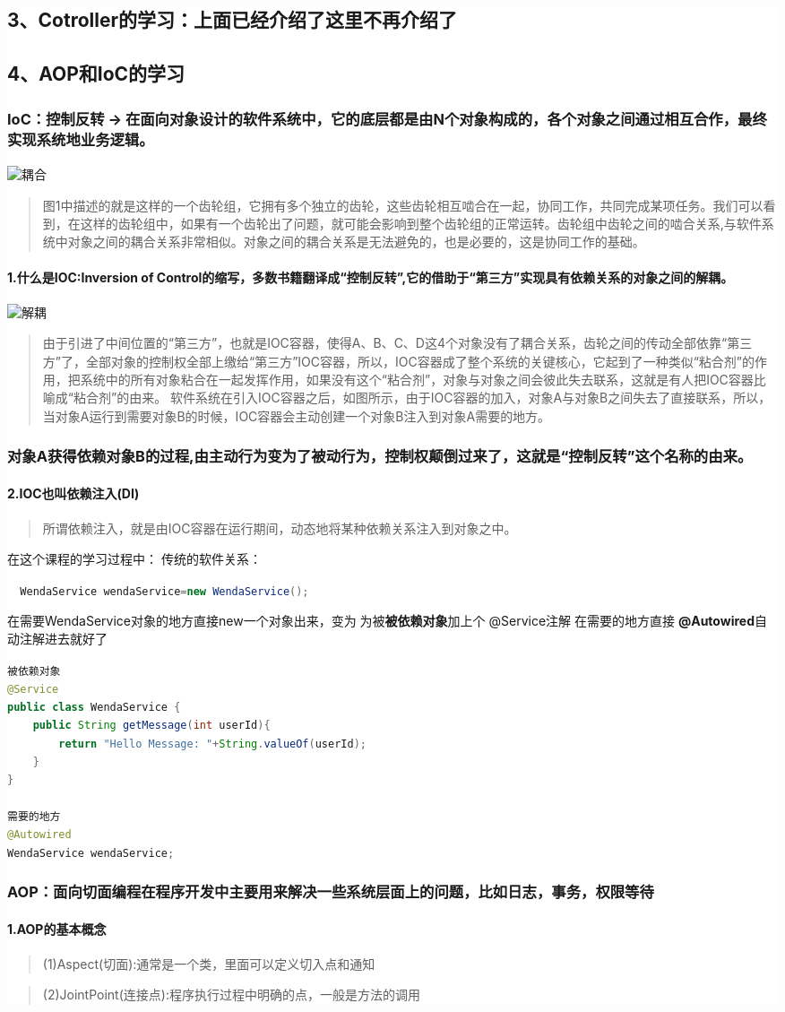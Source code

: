 ## <span id="jump7">3、Cotroller的学习：上面已经介绍了这里不再介绍了</span>

## <span id="jump8">4、AOP和IoC的学习</span>
### <span id="jump9">IoC：控制反转 -> 在面向对象设计的软件系统中，它的底层都是由N个对象构成的，各个对象之间通过相互合作，最终实现系统地业务逻辑。</span>
![耦合](https://github.com/CodeTxp/Pictures/blob/master/%EF%BC%88%E7%89%9B%E5%AE%A2%E7%BD%91%EF%BC%89%E9%A1%B9%E7%9B%AE%E5%AD%A6%E4%B9%A0/360%E6%A1%8C%E9%9D%A2%E6%88%AA%E5%9B%BE20190409143325.jpg)
> 图1中描述的就是这样的一个齿轮组，它拥有多个独立的齿轮，这些齿轮相互啮合在一起，协同工作，共同完成某项任务。我们可以看到，在这样的齿轮组中，如果有一个齿轮出了问题，就可能会影响到整个齿轮组的正常运转。齿轮组中齿轮之间的啮合关系,与软件系统中对象之间的耦合关系非常相似。对象之间的耦合关系是无法避免的，也是必要的，这是协同工作的基础。

#### 1.什么是IOC:Inversion of Control的缩写，多数书籍翻译成“控制反转”,它的借助于“第三方”实现具有依赖关系的对象之间的解耦。
![解耦](https://github.com/CodeTxp/Pictures/blob/master/%EF%BC%88%E7%89%9B%E5%AE%A2%E7%BD%91%EF%BC%89%E9%A1%B9%E7%9B%AE%E5%AD%A6%E4%B9%A0/360%E6%A1%8C%E9%9D%A2%E6%88%AA%E5%9B%BE20190409143406.jpg)
> 由于引进了中间位置的“第三方”，也就是IOC容器，使得A、B、C、D这4个对象没有了耦合关系，齿轮之间的传动全部依靠“第三方”了，全部对象的控制权全部上缴给“第三方”IOC容器，所以，IOC容器成了整个系统的关键核心，它起到了一种类似“粘合剂”的作用，把系统中的所有对象粘合在一起发挥作用，如果没有这个“粘合剂”，对象与对象之间会彼此失去联系，这就是有人把IOC容器比喻成“粘合剂”的由来。 软件系统在引入IOC容器之后，如图所示，由于IOC容器的加入，对象A与对象B之间失去了直接联系，所以，当对象A运行到需要对象B的时候，IOC容器会主动创建一个对象B注入到对象A需要的地方。
### 对象A获得依赖对象B的过程,由主动行为变为了被动行为，控制权颠倒过来了，这就是“控制反转”这个名称的由来。

#### 2.IOC也叫依赖注入(DI)
>  所谓依赖注入，就是由IOC容器在运行期间，动态地将某种依赖关系注入到对象之中。

在这个课程的学习过程中：
传统的软件关系：
 ```java
   WendaService wendaService=new WendaService();
```
在需要WendaService对象的地方直接new一个对象出来，变为
为被**被依赖对象**加上个 @Service注解
在需要的地方直接 **@Autowired**自动注解进去就好了
```java
被依赖对象
@Service
public class WendaService {
    public String getMessage(int userId){
        return "Hello Message: "+String.valueOf(userId);
    }
}

需要的地方
@Autowired
WendaService wendaService;
```
### <span id="jump10">AOP：面向切面编程在程序开发中主要用来解决一些系统层面上的问题，比如日志，事务，权限等待</span>
#### 1.AOP的基本概念
> (1)Aspect(切面):通常是一个类，里面可以定义切入点和通知

> (2)JointPoint(连接点):程序执行过程中明确的点，一般是方法的调用
